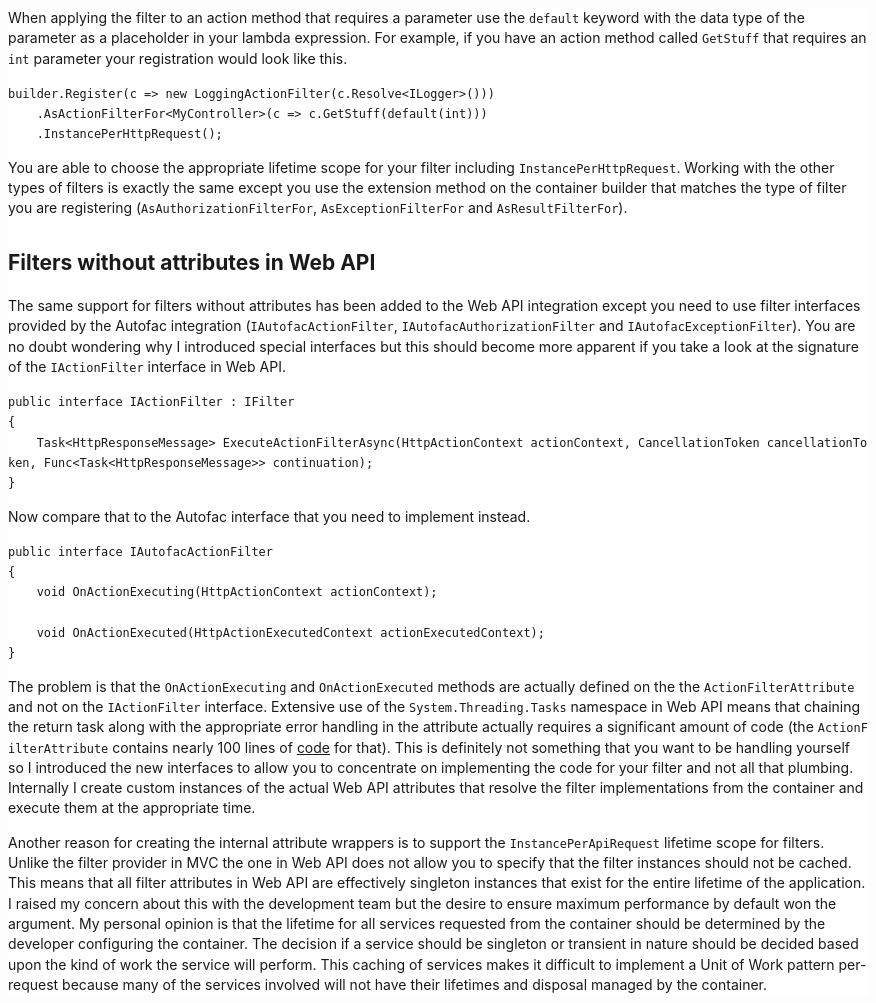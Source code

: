 When applying the filter to an action method that requires a parameter use the `default` keyword with the data type of the parameter as a placeholder in your lambda expression. For example, if you have an action method called `GetStuff` that requires an `int` parameter your registration would look like this.

    builder.Register(c => new LoggingActionFilter(c.Resolve<ILogger>()))
        .AsActionFilterFor<MyController>(c => c.GetStuff(default(int)))
        .InstancePerHttpRequest();

You are able to choose the appropriate lifetime scope for your filter including `InstancePerHttpRequest`. Working with the other types of filters is exactly the same except you use the extension method on the container builder that matches the type of filter you are registering (`AsAuthorizationFilterFor`, `AsExceptionFilterFor` and `AsResultFilterFor`).

Filters without attributes in Web API
-------------------------------------

The same support for filters without attributes has been added to the Web API integration except you need to use filter interfaces provided by the Autofac integration (`IAutofacActionFilter`, `IAutofacAuthorizationFilter` and `IAutofacExceptionFilter`). You are no doubt wondering why I introduced special interfaces but this should become more apparent if you take a look at the signature of the `IActionFilter` interface in Web API.

    public interface IActionFilter : IFilter
    {
        Task<HttpResponseMessage> ExecuteActionFilterAsync(HttpActionContext actionContext, CancellationToken cancellationToken, Func<Task<HttpResponseMessage>> continuation);
    }

Now compare that to the Autofac interface that you need to implement instead.

    public interface IAutofacActionFilter
    {
        void OnActionExecuting(HttpActionContext actionContext);
    
        void OnActionExecuted(HttpActionExecutedContext actionExecutedContext);
    }

The problem is that the `OnActionExecuting` and `OnActionExecuted` methods are actually defined on the the `ActionFilterAttribute` and not on the `IActionFilter` interface. Extensive use of the `System.Threading.Tasks` namespace in Web API means that chaining the return task along with the appropriate error handling in the attribute actually requires a significant amount of code (the `ActionFilterAttribute` contains nearly 100 lines of [code](http://aspnetwebstack.codeplex.com/SourceControl/changeset/view/f276aa28c436#src%2fSystem.Web.Http%2fFilters%2fActionFilterAttribute.cs) for that). This is definitely not something that you want to be handling yourself so I introduced the new interfaces to allow you to concentrate on implementing the code for your filter and not all that plumbing. Internally I create custom instances of the actual Web API attributes that resolve the filter implementations from the container and execute them at the appropriate time.

Another reason for creating the internal attribute wrappers is to support the `InstancePerApiRequest` lifetime scope for filters. Unlike the filter provider in MVC the one in Web API does not allow you to specify that the filter instances should not be cached. This means that all filter attributes in Web API are effectively singleton instances that exist for the entire lifetime of the application. I raised my concern about this with the development team but the desire to ensure maximum performance by default won the argument. My personal opinion is that the lifetime for all services requested from the container should be determined by the developer configuring the container. The decision if a service should be singleton or transient in nature should be decided based upon the kind of work the service will perform. This caching of services makes it difficult to implement a Unit of Work pattern per-request because many of the services involved will not have their lifetimes and disposal managed by the container.
